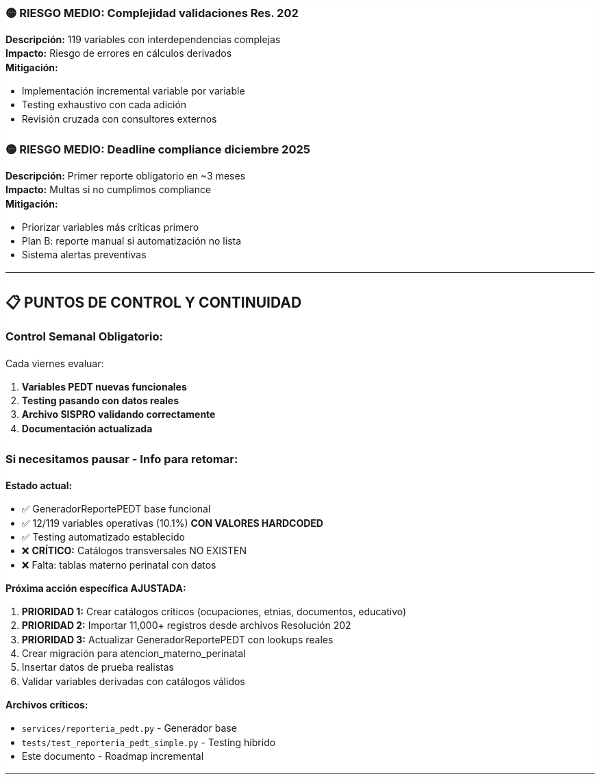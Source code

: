 ### **🟡 RIESGO MEDIO: Complejidad validaciones Res. 202**
**Descripción:** 119 variables con interdependencias complejas  
**Impacto:** Riesgo de errores en cálculos derivados  
**Mitigación:**
- Implementación incremental variable por variable
- Testing exhaustivo con cada adición
- Revisión cruzada con consultores externos

### **🟡 RIESGO MEDIO: Deadline compliance diciembre 2025**
**Descripción:** Primer reporte obligatorio en ~3 meses  
**Impacto:** Multas si no cumplimos compliance  
**Mitigación:**
- Priorizar variables más críticas primero
- Plan B: reporte manual si automatización no lista
- Sistema alertas preventivas

---

## 📋 **PUNTOS DE CONTROL Y CONTINUIDAD**

### **Control Semanal Obligatorio:**
Cada viernes evaluar:
1. **Variables PEDT nuevas funcionales**
2. **Testing pasando con datos reales**  
3. **Archivo SISPRO validando correctamente**
4. **Documentación actualizada**

### **Si necesitamos pausar - Info para retomar:**

**Estado actual:** 
- ✅ GeneradorReportePEDT base funcional
- ✅ 12/119 variables operativas (10.1%) **CON VALORES HARDCODED**
- ✅ Testing automatizado establecido
- ❌ **CRÍTICO:** Catálogos transversales NO EXISTEN
- ❌ Falta: tablas materno perinatal con datos

**Próxima acción específica AJUSTADA:**
1. **PRIORIDAD 1:** Crear catálogos críticos (ocupaciones, etnias, documentos, educativo)
2. **PRIORIDAD 2:** Importar 11,000+ registros desde archivos Resolución 202
3. **PRIORIDAD 3:** Actualizar GeneradorReportePEDT con lookups reales
4. Crear migración para atencion_materno_perinatal
5. Insertar datos de prueba realistas
6. Validar variables derivadas con catálogos válidos

**Archivos críticos:**
- `services/reporteria_pedt.py` - Generador base
- `tests/test_reporteria_pedt_simple.py` - Testing híbrido
- Este documento - Roadmap incremental

---
